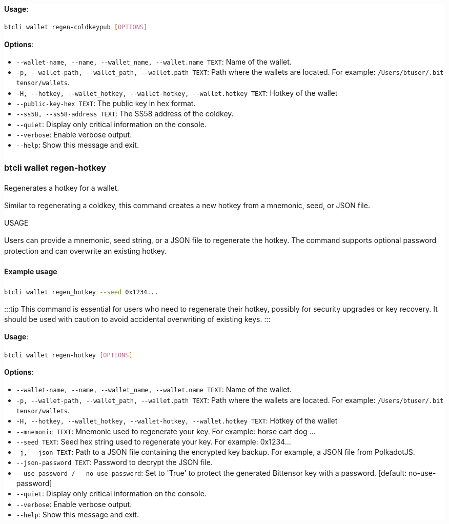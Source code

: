 
**Usage**:

```bash
btcli wallet regen-coldkeypub [OPTIONS]
```

**Options**:

* `--wallet-name, --name, --wallet_name, --wallet.name TEXT`: Name of the wallet.
* `-p, --wallet-path, --wallet_path, --wallet.path TEXT`: Path where the wallets are located. For example: `/Users/btuser/.bittensor/wallets`.
* `-H, --hotkey, --wallet_hotkey, --wallet-hotkey, --wallet.hotkey TEXT`: Hotkey of the wallet
* `--public-key-hex TEXT`: The public key in hex format.
* `--ss58, --ss58-address TEXT`: The SS58 address of the coldkey.
* `--quiet`: Display only critical information on the console.
* `--verbose`: Enable verbose output.
* `--help`: Show this message and exit.

### btcli wallet regen-hotkey

Regenerates a hotkey for a wallet.

Similar to regenerating a coldkey, this command creates a new hotkey from a mnemonic, seed, or JSON file.

USAGE

Users can provide a mnemonic, seed string, or a JSON file to regenerate the hotkey. The command supports optional password protection and can overwrite an existing hotkey.

#### Example usage

```bash
btcli wallet regen_hotkey --seed 0x1234...
```

:::tip
This command is essential for users who need to regenerate their hotkey, possibly for security upgrades or key recovery. It should be used with caution to avoid accidental overwriting of existing keys.
:::


**Usage**:

```bash
btcli wallet regen-hotkey [OPTIONS]
```

**Options**:

* `--wallet-name, --name, --wallet_name, --wallet.name TEXT`: Name of the wallet.
* `-p, --wallet-path, --wallet_path, --wallet.path TEXT`: Path where the wallets are located. For example: `/Users/btuser/.bittensor/wallets`.
* `-H, --hotkey, --wallet_hotkey, --wallet-hotkey, --wallet.hotkey TEXT`: Hotkey of the wallet
* `--mnemonic TEXT`: Mnemonic used to regenerate your key. For example: horse cart dog ...
* `--seed TEXT`: Seed hex string used to regenerate your key. For example: 0x1234...
* `-j, --json TEXT`: Path to a JSON file containing the encrypted key backup. For example, a JSON file from PolkadotJS.
* `--json-password TEXT`: Password to decrypt the JSON file.
* `--use-password / --no-use-password`: Set to 'True' to protect the generated Bittensor key with a password.  [default: no-use-password]
* `--quiet`: Display only critical information on the console.
* `--verbose`: Enable verbose output.
* `--help`: Show this message and exit.
